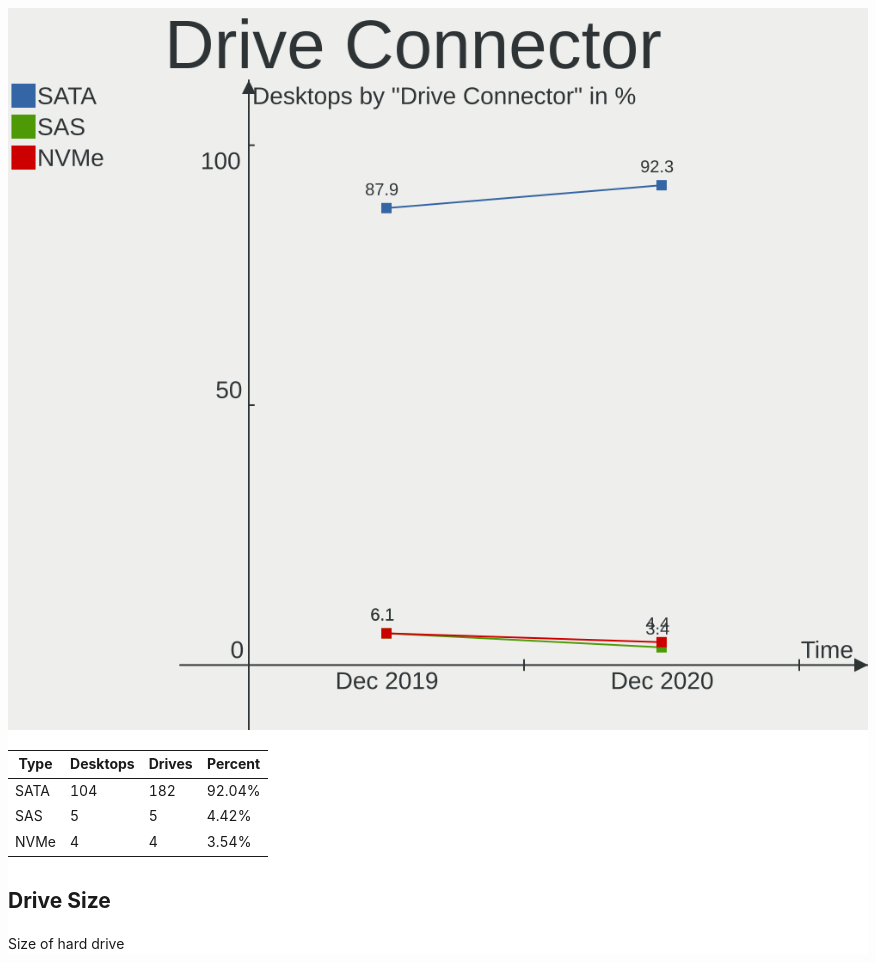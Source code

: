 ![Drive Connector](./images/line_chart/drive_bus.svg)

| Type | Desktops | Drives | Percent |
|------|----------|--------|---------|
| SATA | 104      | 182    | 92.04%  |
| SAS  | 5        | 5      | 4.42%   |
| NVMe | 4        | 4      | 3.54%   |

Drive Size
----------

Size of hard drive
